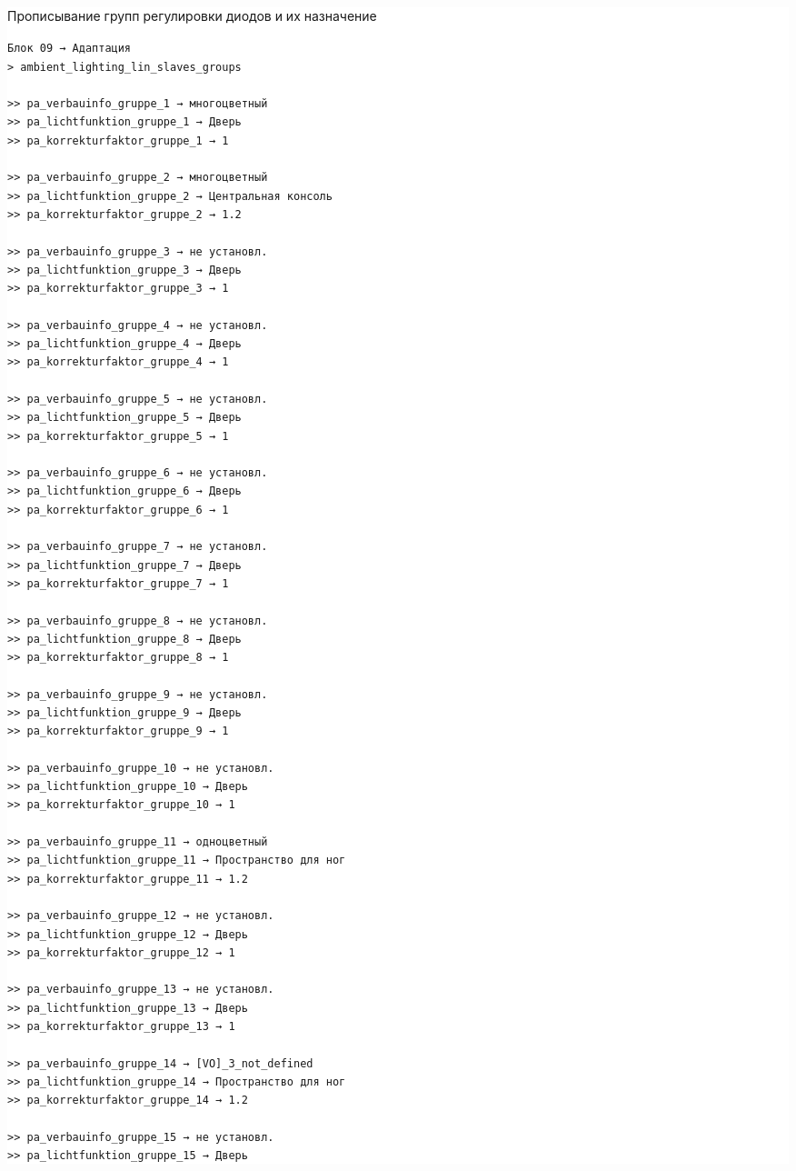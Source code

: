 
Прописывание групп регулировки диодов и их назначение
```
Блок 09 → Адаптация
> ambient_lighting_lin_slaves_groups

>> pa_verbauinfo_gruppe_1 → многоцветный
>> pa_lichtfunktion_gruppe_1 → Дверь
>> pa_korrekturfaktor_gruppe_1 → 1

>> pa_verbauinfo_gruppe_2 → многоцветный
>> pa_lichtfunktion_gruppe_2 → Центральная консоль
>> pa_korrekturfaktor_gruppe_2 → 1.2

>> pa_verbauinfo_gruppe_3 → не установл.
>> pa_lichtfunktion_gruppe_3 → Дверь
>> pa_korrekturfaktor_gruppe_3 → 1

>> pa_verbauinfo_gruppe_4 → не установл.
>> pa_lichtfunktion_gruppe_4 → Дверь
>> pa_korrekturfaktor_gruppe_4 → 1

>> pa_verbauinfo_gruppe_5 → не установл.
>> pa_lichtfunktion_gruppe_5 → Дверь
>> pa_korrekturfaktor_gruppe_5 → 1

>> pa_verbauinfo_gruppe_6 → не установл.
>> pa_lichtfunktion_gruppe_6 → Дверь
>> pa_korrekturfaktor_gruppe_6 → 1

>> pa_verbauinfo_gruppe_7 → не установл.
>> pa_lichtfunktion_gruppe_7 → Дверь
>> pa_korrekturfaktor_gruppe_7 → 1

>> pa_verbauinfo_gruppe_8 → не установл.
>> pa_lichtfunktion_gruppe_8 → Дверь
>> pa_korrekturfaktor_gruppe_8 → 1

>> pa_verbauinfo_gruppe_9 → не установл.
>> pa_lichtfunktion_gruppe_9 → Дверь
>> pa_korrekturfaktor_gruppe_9 → 1

>> pa_verbauinfo_gruppe_10 → не установл.
>> pa_lichtfunktion_gruppe_10 → Дверь
>> pa_korrekturfaktor_gruppe_10 → 1

>> pa_verbauinfo_gruppe_11 → одноцветный
>> pa_lichtfunktion_gruppe_11 → Пространство для ног
>> pa_korrekturfaktor_gruppe_11 → 1.2

>> pa_verbauinfo_gruppe_12 → не установл.
>> pa_lichtfunktion_gruppe_12 → Дверь
>> pa_korrekturfaktor_gruppe_12 → 1

>> pa_verbauinfo_gruppe_13 → не установл.
>> pa_lichtfunktion_gruppe_13 → Дверь
>> pa_korrekturfaktor_gruppe_13 → 1

>> pa_verbauinfo_gruppe_14 → [VO]_3_not_defined
>> pa_lichtfunktion_gruppe_14 → Пространство для ног
>> pa_korrekturfaktor_gruppe_14 → 1.2

>> pa_verbauinfo_gruppe_15 → не установл.
>> pa_lichtfunktion_gruppe_15 → Дверь
```
